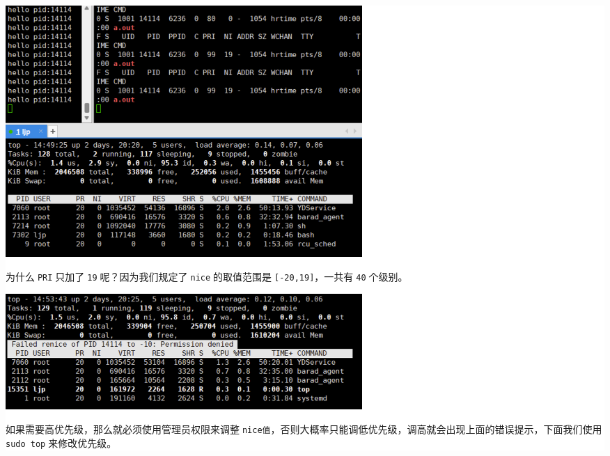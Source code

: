 <img src="./assets/5f559da0-fec0-456e-be22-53045f35ac14.png" title="" alt="5f559da0-fec0-456e-be22-53045f35ac14" style="zoom:50%;">

为什么 `PRI` 只加了 `19` 呢？因为我们规定了 `nice` 的取值范围是 `[-20,19]`，一共有 `40` 个级别。

<img src="./assets/8c74fb0b-46d6-4d87-b385-c821b7b4b856.png" title="" alt="8c74fb0b-46d6-4d87-b385-c821b7b4b856" style="zoom:50%;">

如果需要高优先级，那么就必须使用管理员权限来调整 `nice值`，否则大概率只能调低优先级，调高就会出现上面的错误提示，下面我们使用 `sudo top` 来修改优先级。
